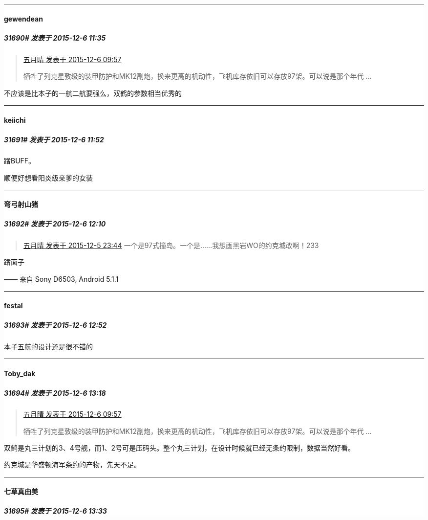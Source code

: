 *****

####  gewendean  
##### 31690#       发表于 2015-12-6 11:35

<blockquote><a href="httphttps://bbs.saraba1st.com/2b/forum.php?mod=redirect&amp;goto=findpost&amp;pid=30940407&amp;ptid=1065797" target="_blank">五月晴 发表于 2015-12-6 09:57</a>

牺牲了列克星敦级的装甲防护和MK12副炮，换来更高的机动性，飞机库存依旧可以存放97架。可以说是那个年代 ...</blockquote>
不应该是比本子的一航二航要强么，双鹤的参数相当优秀的

*****

####  keiichi  
##### 31691#       发表于 2015-12-6 11:52

蹭BUFF。

顺便好想看阳炎级亲爹的女装

*****

####  弯弓射山猪  
##### 31692#       发表于 2015-12-6 12:10

<blockquote><a href="httphttps://bbs.saraba1st.com/2b/forum.php?mod=redirect&amp;goto=findpost&amp;pid=30938416&amp;ptid=1065797" target="_blank">五月晴 发表于 2015-12-5 23:44</a>
一个是97式撞岛。一个是……我想画黑岩WO的约克城改啊！233</blockquote>
蹭面子

—— 来自 Sony D6503, Android 5.1.1

*****

####  festal  
##### 31693#       发表于 2015-12-6 12:52

本子五航的设计还是很不错的

*****

####  Toby_dak  
##### 31694#       发表于 2015-12-6 13:18

<blockquote><a href="httphttps://bbs.saraba1st.com/2b/forum.php?mod=redirect&amp;goto=findpost&amp;pid=30940407&amp;ptid=1065797" target="_blank">五月晴 发表于 2015-12-6 09:57</a>

牺牲了列克星敦级的装甲防护和MK12副炮，换来更高的机动性，飞机库存依旧可以存放97架。可以说是那个年代 ...</blockquote>
双鹤是丸三计划的3、4号舰，而1、2号可是压码头。整个丸三计划，在设计时候就已经无条约限制，数据当然好看。

约克城是华盛顿海军条约的产物，先天不足。

*****

####  七草真由美  
##### 31695#       发表于 2015-12-6 13:33
